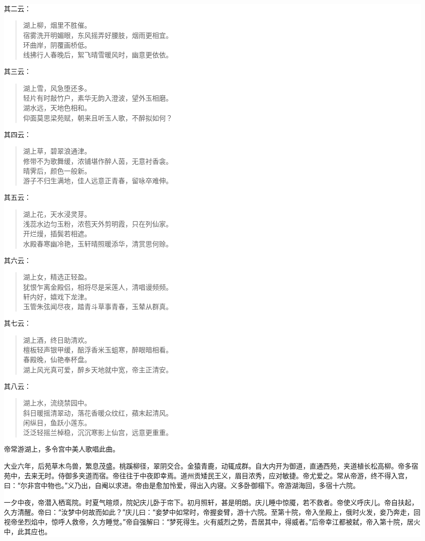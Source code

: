 
其二云：

> 湖上柳，烟里不胜催。  
宿雾洗开明媚眼，东风摇弄好腰肢，烟雨更相宜。  
环曲岸，阴覆画桥低。  
线拂行人春晚后，絮飞晴雪暖风时，幽意更依依。  


其三云：

> 湖上雪，风急堕还多。  
轻片有时敲竹户，素华无韵入澄波，望外玉相磨。  
湖水远，天地色相和。  
仰面莫思梁苑赋，朝来且听玉人歌，不醉拟如何？

其四云：

> 湖上草，碧翠浪通津。  
修带不为歌舞缓，浓铺堪作醉人茵，无意衬香衾。  
晴霁后，颜色一般新。  
游子不归生满地，佳人远意正青春，留咏卒难伸。  


其五云：

> 湖上花，天水浸灵芽。  
浅蕊水边匀玉粉，浓苞天外剪明霞，只在列仙家。  
开烂熳，插鬓若相遮。  
水殿春寒幽冷艳，玉轩晴照暖添华，清赏思何赊。  


其六云：

> 湖上女，精选正轻盈。  
犹恨乍离金殿侣，相将尽是采莲人，清唱谩频频。  
轩内好，嬉戏下龙津。  
玉管朱弦闻尽夜，踏青斗草事青春，玉辇从群真。  


其七云：

> 湖上酒，终日助清欢。  
檀板轻声银甲缓，醅浮香米玉蛆寒，醉眼暗相看。  
春殿晚，仙艳奉杯盘。  
湖上风光真可爱，醉乡天地就中宽，帝主正清安。  


其八云：

> 湖上水，流绕禁园中。  
斜日暖摇清翠动，落花香暖众纹红，蘋末起清风。  
闲纵目，鱼跃小莲东。  
泛泛轻摇兰棹稳，沉沉寒影上仙宫，远意更重重。

帝常游湖上，多令宫中美人歌唱此曲。

大业六年，后苑草木鸟兽，繁息茂盛。桃蹊柳径，翠阴交合。金猿青鹿，动辄成群。自大内开为御道，直通西苑，夹道植长松高柳。帝多宿苑中，去来无时。侍御多夹道而宿。帝往往于中夜即幸焉。道州贡矮民王义，眉目浓秀，应对敏捷。帝尤爱之。常从帝游，终不得入宫，曰：“尔非宫中物也。”义乃出，自阉以求进。帝由是愈加怜爱，得出入内寝。义多卧御榻下。帝游湖海回，多宿十六院。

一夕中夜，帝潜入栖鸾院。时夏气暄烦，院妃庆儿卧于帘下。初月照轩，甚是明朗。庆儿睡中惊魇，若不救者。帝使义呼庆儿。帝自扶起，久方清醒。帝曰：“汝梦中何故而如此？”庆儿曰：“妾梦中如常时，帝握妾臂，游十六院。至第十院，帝入坐殿上，俄时火发，妾乃奔走，回视帝坐烈焰中，惊呼人救帝，久方睡觉。”帝自强解曰：“梦死得生。火有威烈之势，吾居其中，得威者。”后帝幸江都被弑，帝入第十院，居火中，此其应也。

